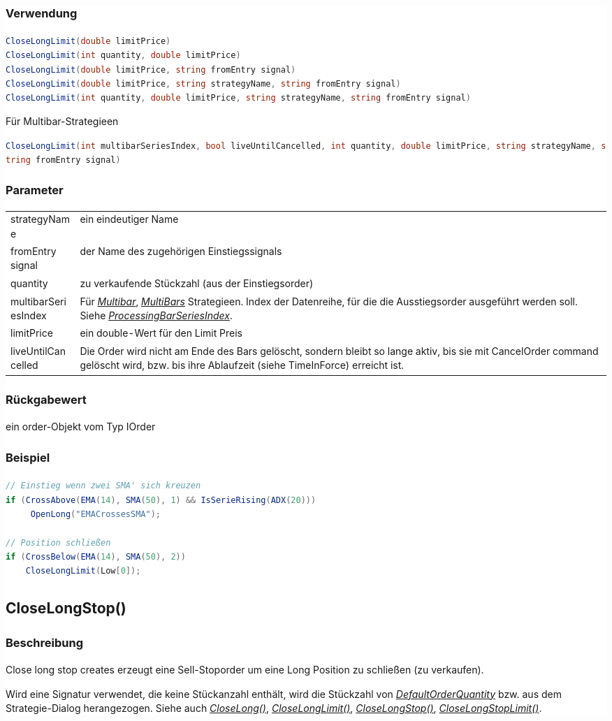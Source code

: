 ### Verwendung
```cs
CloseLongLimit(double limitPrice)
CloseLongLimit(int quantity, double limitPrice)
CloseLongLimit(double limitPrice, string fromEntry signal)
CloseLongLimit(double limitPrice, string strategyName, string fromEntry signal)
CloseLongLimit(int quantity, double limitPrice, string strategyName, string fromEntry signal)
```

Für Multibar-Strategieen
```cs
CloseLongLimit(int multibarSeriesIndex, bool liveUntilCancelled, int quantity, double limitPrice, string strategyName, string fromEntry signal)
```

### Parameter
|                     |                                                                                                                                                              |
|---------------------|--------------------------------------------------------------------------------------------------------------------------------------------------------------|
| strategyName          | ein eindeutiger Name                                                                                                                                          |
| fromEntry signal    | der Name des zugehörigen Einstiegssignals                                                                                                                        |
| quantity            | zu verkaufende Stückzahl (aus der Einstiegsorder)                                                                                                                                 |
| multibarSeriesIndex | Für [*Multibar*](#multibar), [*MultiBars*](#multibars) Strategieen. Index der Datenreihe, für die die Ausstiegsorder ausgeführt werden soll. Siehe  [*ProcessingBarSeriesIndex*](#processingbarseriesindex).  |
| limitPrice          | ein double-Wert für den Limit Preis                                                                                                                       |
| liveUntilCancelled  | Die Order wird nicht am Ende des Bars gelöscht, sondern bleibt so lange aktiv, bis sie mit CancelOrder command gelöscht wird, bzw. bis ihre Ablaufzeit (siehe TimeInForce) erreicht ist. |

### Rückgabewert
ein order-Objekt vom Typ IOrder

### Beispiel
```cs
// Einstieg wenn zwei SMA' sich kreuzen
if (CrossAbove(EMA(14), SMA(50), 1) && IsSerieRising(ADX(20)))
     OpenLong("EMACrossesSMA");

// Position schließen
if (CrossBelow(EMA(14), SMA(50), 2))
    CloseLongLimit(Low[0]);
```

## CloseLongStop()
### Beschreibung
Close long stop creates  erzeugt eine Sell-Stoporder um eine Long Position zu schließen (zu verkaufen).

Wird eine Signatur verwendet, die keine Stückanzahl enthält, wird die Stückzahl von  [*DefaultOrderQuantity*](#defaultorderquantity) bzw. aus dem Strategie-Dialog herangezogen.
Siehe auch [*CloseLong()*](#closelong), [*CloseLongLimit()*](#closelonglimit), [*CloseLongStop()*](#closelongstop), [*CloseLongStopLimit()*](#closelongstoplimit).
